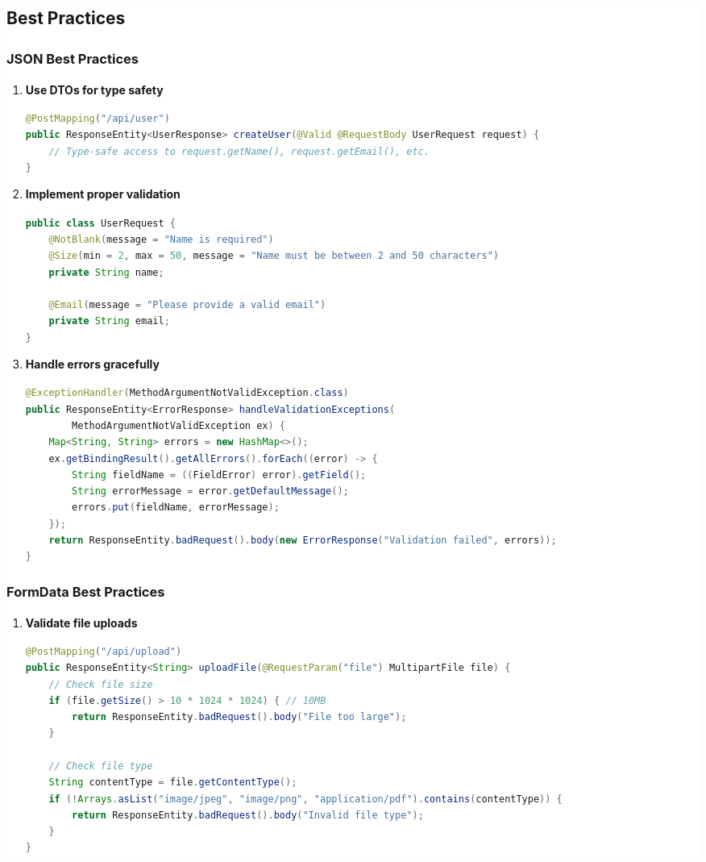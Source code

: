 ## Best Practices

### JSON Best Practices
1. **Use DTOs for type safety**
   ```java
   @PostMapping("/api/user")
   public ResponseEntity<UserResponse> createUser(@Valid @RequestBody UserRequest request) {
       // Type-safe access to request.getName(), request.getEmail(), etc.
   }
   ```

2. **Implement proper validation**
   ```java
   public class UserRequest {
       @NotBlank(message = "Name is required")
       @Size(min = 2, max = 50, message = "Name must be between 2 and 50 characters")
       private String name;
       
       @Email(message = "Please provide a valid email")
       private String email;
   }
   ```

3. **Handle errors gracefully**
   ```java
   @ExceptionHandler(MethodArgumentNotValidException.class)
   public ResponseEntity<ErrorResponse> handleValidationExceptions(
           MethodArgumentNotValidException ex) {
       Map<String, String> errors = new HashMap<>();
       ex.getBindingResult().getAllErrors().forEach((error) -> {
           String fieldName = ((FieldError) error).getField();
           String errorMessage = error.getDefaultMessage();
           errors.put(fieldName, errorMessage);
       });
       return ResponseEntity.badRequest().body(new ErrorResponse("Validation failed", errors));
   }
   ```

### FormData Best Practices
1. **Validate file uploads**
   ```java
   @PostMapping("/api/upload")
   public ResponseEntity<String> uploadFile(@RequestParam("file") MultipartFile file) {
       // Check file size
       if (file.getSize() > 10 * 1024 * 1024) { // 10MB
           return ResponseEntity.badRequest().body("File too large");
       }
       
       // Check file type
       String contentType = file.getContentType();
       if (!Arrays.asList("image/jpeg", "image/png", "application/pdf").contains(contentType)) {
           return ResponseEntity.badRequest().body("Invalid file type");
       }
   }
   ```
